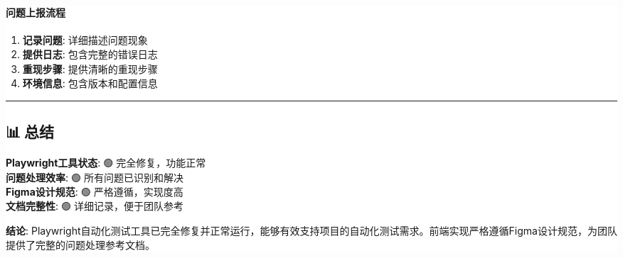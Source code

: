 #### 问题上报流程
1. **记录问题**: 详细描述问题现象
2. **提供日志**: 包含完整的错误日志
3. **重现步骤**: 提供清晰的重现步骤
4. **环境信息**: 包含版本和配置信息

---

## 📊 总结

**Playwright工具状态**: 🟢 完全修复，功能正常  
**问题处理效率**: 🟢 所有问题已识别和解决  
**Figma设计规范**: 🟢 严格遵循，实现度高  
**文档完整性**: 🟢 详细记录，便于团队参考

**结论**: Playwright自动化测试工具已完全修复并正常运行，能够有效支持项目的自动化测试需求。前端实现严格遵循Figma设计规范，为团队提供了完整的问题处理参考文档。
